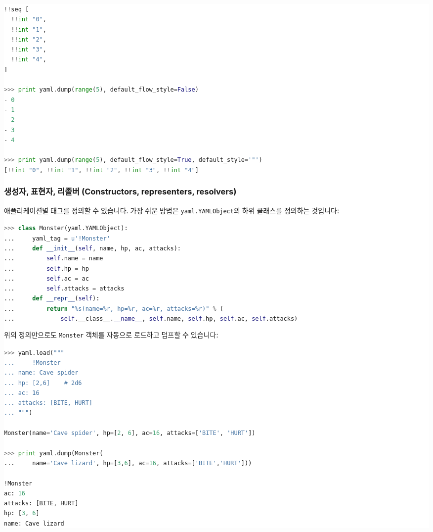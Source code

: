 ```python
!!seq [
  !!int "0",
  !!int "1",
  !!int "2",
  !!int "3",
  !!int "4",
]

>>> print yaml.dump(range(5), default_flow_style=False)
- 0
- 1
- 2
- 3
- 4

>>> print yaml.dump(range(5), default_flow_style=True, default_style='"')
[!!int "0", !!int "1", !!int "2", !!int "3", !!int "4"]
```

### 생성자, 표현자, 리졸버 (Constructors, representers, resolvers)

애플리케이션별 태그를 정의할 수 있습니다. 가장 쉬운 방법은 `yaml.YAMLObject`의 하위 클래스를 정의하는 것입니다:

```python
>>> class Monster(yaml.YAMLObject):
...     yaml_tag = u'!Monster'
...     def __init__(self, name, hp, ac, attacks):
...         self.name = name
...         self.hp = hp
...         self.ac = ac
...         self.attacks = attacks
...     def __repr__(self):
...         return "%s(name=%r, hp=%r, ac=%r, attacks=%r)" % (
...             self.__class__.__name__, self.name, self.hp, self.ac, self.attacks)
```

위의 정의만으로도 `Monster` 객체를 자동으로 로드하고 덤프할 수 있습니다:

```python
>>> yaml.load("""
... --- !Monster
... name: Cave spider
... hp: [2,6]    # 2d6
... ac: 16
... attacks: [BITE, HURT]
... """)

Monster(name='Cave spider', hp=[2, 6], ac=16, attacks=['BITE', 'HURT'])

>>> print yaml.dump(Monster(
...     name='Cave lizard', hp=[3,6], ac=16, attacks=['BITE','HURT']))

!Monster
ac: 16
attacks: [BITE, HURT]
hp: [3, 6]
name: Cave lizard
```

